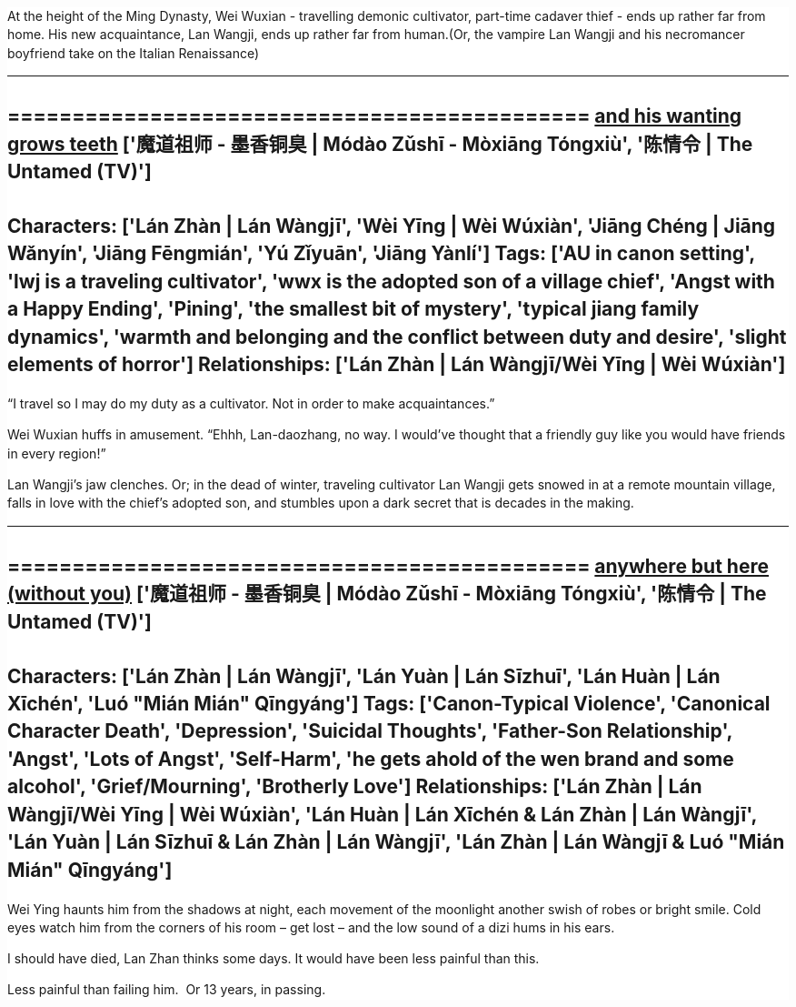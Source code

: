 At the height of the Ming Dynasty, Wei Wuxian - travelling demonic cultivator, part-time cadaver thief - ends up rather far from home. His new acquaintance, Lan Wangji, ends up rather far from human.(Or, the vampire Lan Wangji and his necromancer boyfriend take on the Italian Renaissance)

---------------------------------------------

=============================================
[and his wanting grows teeth](https://archiveofourown.org/works/28161447)
['魔道祖师 - 墨香铜臭 | Módào Zǔshī - Mòxiāng Tóngxiù', '陈情令 | The Untamed (TV)']
---------------------------------------------
Characters: ['Lán Zhàn | Lán Wàngjī', 'Wèi Yīng | Wèi Wúxiàn', 'Jiāng Chéng | Jiāng Wǎnyín', 'Jiāng Fēngmián', 'Yú Zǐyuān', 'Jiāng Yànlí']
Tags: ['AU in canon setting', 'lwj is a traveling cultivator', 'wwx is the adopted son of a village chief', 'Angst with a Happy Ending', 'Pining', 'the smallest bit of mystery', 'typical jiang family dynamics', 'warmth and belonging and the conflict between duty and desire', 'slight elements of horror']
Relationships: ['Lán Zhàn | Lán Wàngjī/Wèi Yīng | Wèi Wúxiàn']
---------------------------------------------


“I travel so I may do my duty as a cultivator. Not in order to make acquaintances.”

Wei Wuxian huffs in amusement. “Ehhh, Lan-daozhang, no way. I would’ve thought that a friendly guy like you would have friends in every region!”

Lan Wangji’s jaw clenches. 
Or; in the dead of winter, traveling cultivator Lan Wangji gets snowed in at a remote mountain village, falls in love with the chief’s adopted son, and stumbles upon a dark secret that is decades in the making.

---------------------------------------------

=============================================
[anywhere but here (without you)](https://archiveofourown.org/works/28765362)
['魔道祖师 - 墨香铜臭 | Módào Zǔshī - Mòxiāng Tóngxiù', '陈情令 | The Untamed (TV)']
---------------------------------------------
Characters: ['Lán Zhàn | Lán Wàngjī', 'Lán Yuàn | Lán Sīzhuī', 'Lán Huàn | Lán Xīchén', 'Luó "Mián Mián" Qīngyáng']
Tags: ['Canon-Typical Violence', 'Canonical Character Death', 'Depression', 'Suicidal Thoughts', 'Father-Son Relationship', 'Angst', 'Lots of Angst', 'Self-Harm', 'he gets ahold of the wen brand and some alcohol', 'Grief/Mourning', 'Brotherly Love']
Relationships: ['Lán Zhàn | Lán Wàngjī/Wèi Yīng | Wèi Wúxiàn', 'Lán Huàn | Lán Xīchén & Lán Zhàn | Lán Wàngjī', 'Lán Yuàn | Lán Sīzhuī & Lán Zhàn | Lán Wàngjī', 'Lán Zhàn | Lán Wàngjī & Luó "Mián Mián" Qīngyáng']
---------------------------------------------


 Wei Ying haunts him from the shadows at night, each movement of the moonlight another swish of robes or bright smile. Cold eyes watch him from the corners of his room – get lost – and the low sound of a dizi hums in his ears.

I should have died, Lan Zhan thinks some days. It would have been less painful than this.

Less painful than failing him.
 Or 13 years, in passing.
